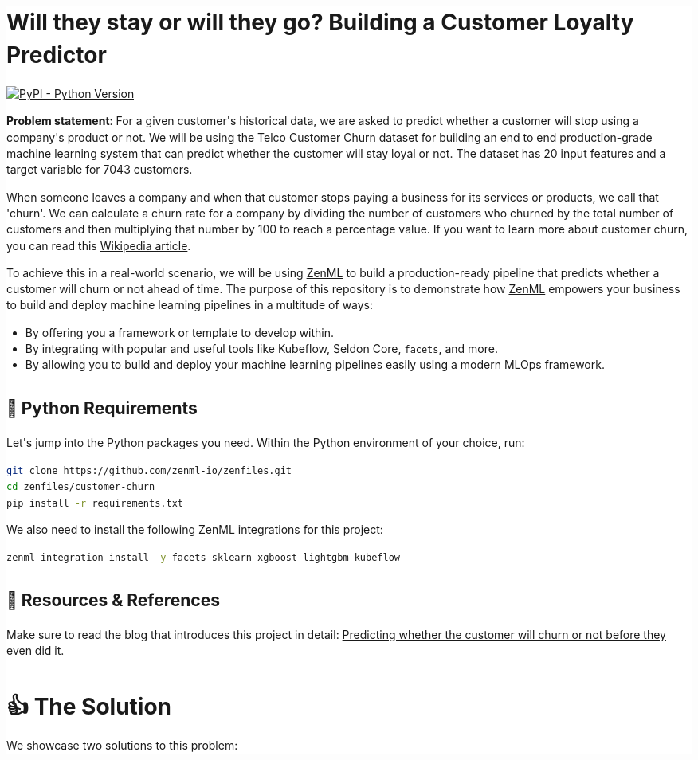 # Will they stay or will they go? Building a Customer Loyalty Predictor

[![PyPI - Python Version](https://img.shields.io/pypi/pyversions/zenml)](https://pypi.org/project/zenml/)

**Problem statement**: For a given customer's historical data, we are asked to predict whether a customer will stop using a company's product or not. We will be using the [Telco Customer Churn](https://www.kaggle.com/datasets/blastchar/telco-customer-churn?datasetId=13996&sortBy=voteCount) dataset for building an end to end production-grade machine learning system that can predict whether the customer will stay loyal or not. The dataset has 20 input features and a target variable for 7043 customers.

When someone leaves a company and when that customer stops paying a business for its services or products, we call that 'churn'. We can calculate a churn rate for a company by dividing the number of customers who churned by the total number of customers and then multiplying that number by 100 to reach a percentage value. If you want to learn more about customer churn, you can read this [Wikipedia article](https://en.wikipedia.org/wiki/Churn_rate).

To achieve this in a real-world scenario, we will be using [ZenML](https://zenml.io/) to build a production-ready pipeline that predicts whether a customer will churn or not ahead of time.
The purpose of this repository is to demonstrate how [ZenML](https://github.com/zenml-io/zenml) empowers your business to build and deploy machine learning pipelines in a multitude of ways:

- By offering you a framework or template to develop within.
- By integrating with popular and useful tools like Kubeflow, Seldon Core, `facets`, and more.
- By allowing you to build and deploy your machine learning pipelines easily using a modern MLOps framework.

## :snake: Python Requirements

Let's jump into the Python packages you need. Within the Python environment of your choice, run:

```bash
git clone https://github.com/zenml-io/zenfiles.git
cd zenfiles/customer-churn
pip install -r requirements.txt
```

We also need to install the following ZenML integrations for this project:

```bash
zenml integration install -y facets sklearn xgboost lightgbm kubeflow
```

## 📙 Resources & References

Make sure to read the blog that introduces this project in detail: [Predicting whether the customer will churn or not before they even did it](https://blog.zenml.io/customer-churn/).

# :thumbsup: The Solution

We showcase two solutions to this problem:
